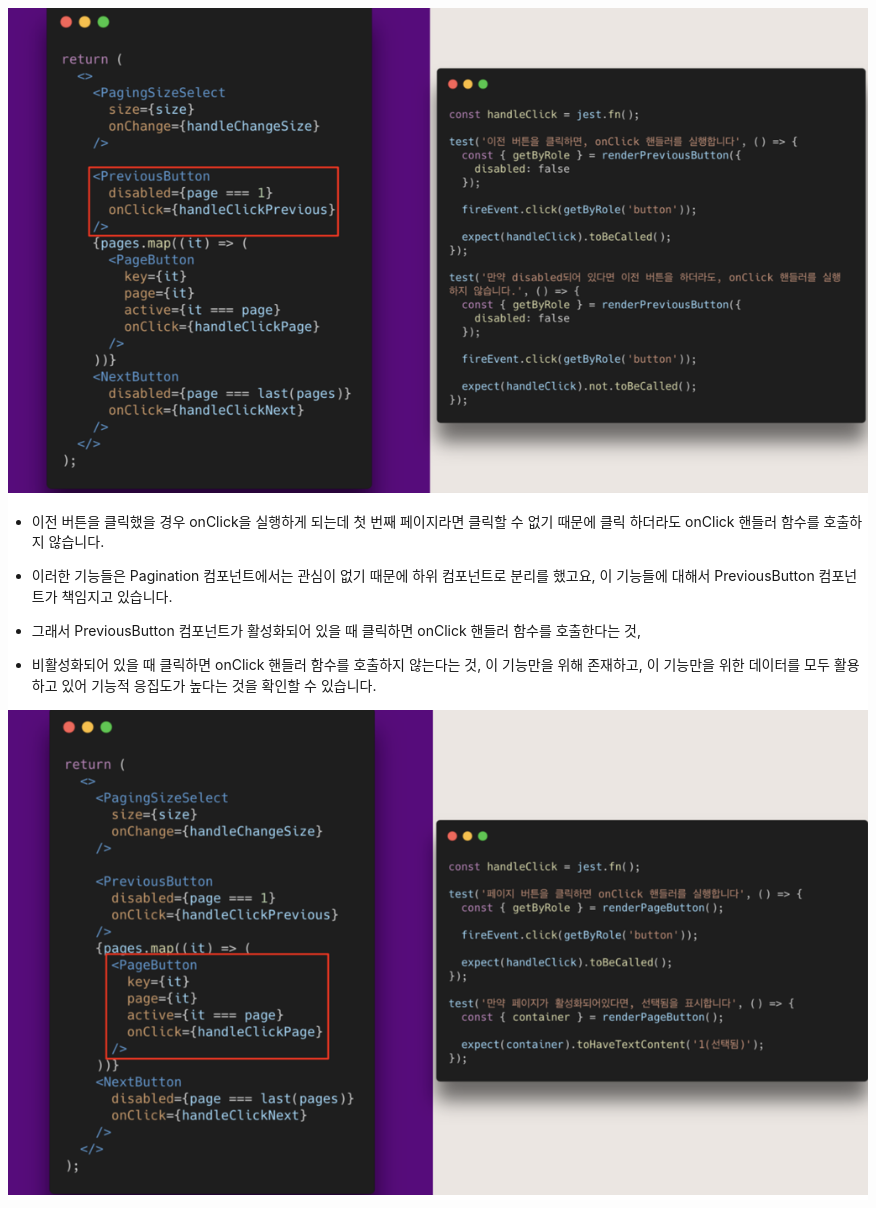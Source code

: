 <img src='./images/우리는 응집도에 대하여 이야기할 필요가 있다/25.png'>


- 이전 버튼을 클릭했을 경우 onClick을 실행하게 되는데 첫 번째 페이지라면 클릭할 수 없기 때문에 클릭 하더라도 onClick 핸들러 함수를 호출하지 않습니다.

- 이러한 기능들은 Pagination 컴포넌트에서는 관심이 없기 때문에 하위 컴포넌트로 분리를 했고요, 이 기능들에 대해서 PreviousButton 컴포넌트가 책임지고 있습니다.

- 그래서 PreviousButton 컴포넌트가 활성화되어 있을 때 클릭하면 onClick 핸들러 함수를 호출한다는 것,

- 비활성화되어 있을 때 클릭하면 onClick 핸들러 함수를 호출하지 않는다는 것, 이 기능만을 위해 존재하고, 이 기능만을 위한 데이터를 모두 활용하고 있어 기능적 응집도가 높다는 것을 확인할 수 있습니다.

<img src='./images/우리는 응집도에 대하여 이야기할 필요가 있다/26.png'>
